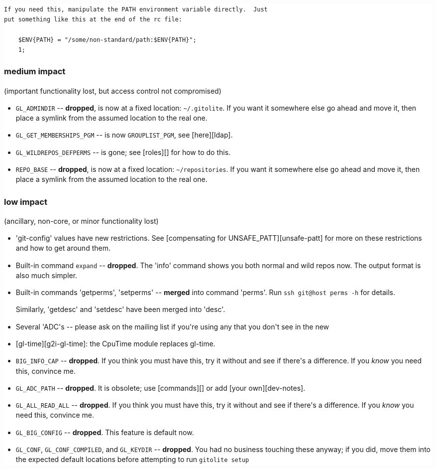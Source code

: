     If you need this, manipulate the PATH environment variable directly.  Just
    put something like this at the end of the rc file:

        $ENV{PATH} = "/some/non-standard/path:$ENV{PATH}";
        1;

### medium impact

(important functionality lost, but access control not compromised)

  * `GL_ADMINDIR` -- **dropped**, is now at a fixed location: `~/.gitolite`.
    If you want it somewhere else go ahead and move it, then place a symlink
    from the assumed location to the real one.

  * `GL_GET_MEMBERSHIPS_PGM` -- is now `GROUPLIST_PGM`, see
    [here][ldap].

  * `GL_WILDREPOS_DEFPERMS` -- is gone; see [roles][] for how to do this.

  * `REPO_BASE` -- **dropped**, is now at a fixed location: `~/repositories`.
    If you want it somewhere else go ahead and move it, then place a symlink
    from the assumed location to the real one.

### low impact

(ancillary, non-core, or minor functionality lost)

  * 'git-config' values have new restrictions.  See [compensating for
    UNSAFE\_PATT][unsafe-patt] for more on these restrictions and how to get
    around them.

  * Built-in command `expand` -- **dropped**.  The 'info' command shows you
    both normal and wild repos now.  The output format is also much simpler.

  * Built-in commands 'getperms', 'setperms' -- **merged** into command
    'perms'.  Run `ssh git@host perms -h` for details.

    Similarly, 'getdesc' and 'setdesc' have been merged into 'desc'.

  * Several 'ADC's -- please ask on the mailing list if you're using any that
	you don't see in the new 

  * [gl-time][g2i-gl-time]: the CpuTime module replaces gl-time.

  * `BIG_INFO_CAP` -- **dropped**.  If you think you must have this, try it
    without and see if there's a difference.  If you *know* you need this,
    convince me.

  * `GL_ADC_PATH` -- **dropped**.  It is obsolete; use [commands][] or add
    [your own][dev-notes].

  * `GL_ALL_READ_ALL` -- **dropped**.  If you think you must have this, try it
    without and see if there's a difference.  If you *know* you need this,
    convince me.

  * `GL_BIG_CONFIG` -- **dropped**.  This feature is default now.

  * `GL_CONF`, `GL_CONF_COMPILED`, and `GL_KEYDIR` -- **dropped**.  You had no
    business touching these anyway; if you did, move them into the expected
    default locations before attempting to run `gitolite setup`
